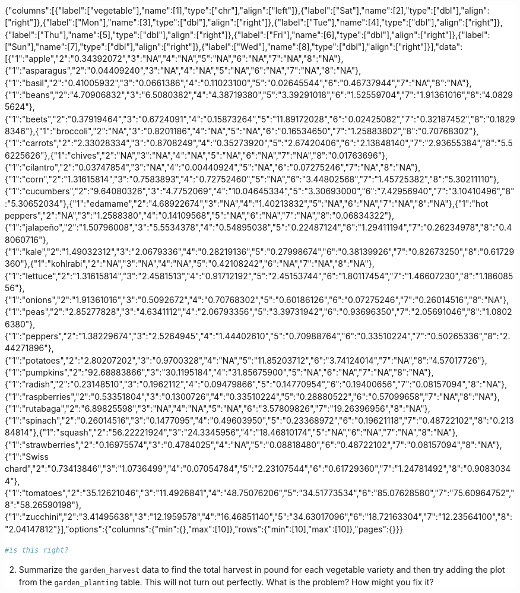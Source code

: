 {"columns":[{"label":["vegetable"],"name":[1],"type":["chr"],"align":["left"]},{"label":["Sat"],"name":[2],"type":["dbl"],"align":["right"]},{"label":["Mon"],"name":[3],"type":["dbl"],"align":["right"]},{"label":["Tue"],"name":[4],"type":["dbl"],"align":["right"]},{"label":["Thu"],"name":[5],"type":["dbl"],"align":["right"]},{"label":["Fri"],"name":[6],"type":["dbl"],"align":["right"]},{"label":["Sun"],"name":[7],"type":["dbl"],"align":["right"]},{"label":["Wed"],"name":[8],"type":["dbl"],"align":["right"]}],"data":[{"1":"apple","2":"0.34392072","3":"NA","4":"NA","5":"NA","6":"NA","7":"NA","8":"NA"},{"1":"asparagus","2":"0.04409240","3":"NA","4":"NA","5":"NA","6":"NA","7":"NA","8":"NA"},{"1":"basil","2":"0.41005932","3":"0.0661386","4":"0.11023100","5":"0.02645544","6":"0.46737944","7":"NA","8":"NA"},{"1":"beans","2":"4.70906832","3":"6.5080382","4":"4.38719380","5":"3.39291018","6":"1.52559704","7":"1.91361016","8":"4.08295624"},{"1":"beets","2":"0.37919464","3":"0.6724091","4":"0.15873264","5":"11.89172028","6":"0.02425082","7":"0.32187452","8":"0.18298346"},{"1":"broccoli","2":"NA","3":"0.8201186","4":"NA","5":"NA","6":"0.16534650","7":"1.25883802","8":"0.70768302"},{"1":"carrots","2":"2.33028334","3":"0.8708249","4":"0.35273920","5":"2.67420406","6":"2.13848140","7":"2.93655384","8":"5.56225626"},{"1":"chives","2":"NA","3":"NA","4":"NA","5":"NA","6":"NA","7":"NA","8":"0.01763696"},{"1":"cilantro","2":"0.03747854","3":"NA","4":"0.00440924","5":"NA","6":"0.07275246","7":"NA","8":"NA"},{"1":"corn","2":"1.31615814","3":"0.7583893","4":"0.72752460","5":"NA","6":"3.44802568","7":"1.45725382","8":"5.30211110"},{"1":"cucumbers","2":"9.64080326","3":"4.7752069","4":"10.04645334","5":"3.30693000","6":"7.42956940","7":"3.10410496","8":"5.30652034"},{"1":"edamame","2":"4.68922674","3":"NA","4":"1.40213832","5":"NA","6":"NA","7":"NA","8":"NA"},{"1":"hot peppers","2":"NA","3":"1.2588380","4":"0.14109568","5":"NA","6":"NA","7":"NA","8":"0.06834322"},{"1":"jalapeño","2":"1.50796008","3":"5.5534378","4":"0.54895038","5":"0.22487124","6":"1.29411194","7":"0.26234978","8":"0.48060716"},{"1":"kale","2":"1.49032312","3":"2.0679336","4":"0.28219136","5":"0.27998674","6":"0.38139926","7":"0.82673250","8":"0.61729360"},{"1":"kohlrabi","2":"NA","3":"NA","4":"NA","5":"0.42108242","6":"NA","7":"NA","8":"NA"},{"1":"lettuce","2":"1.31615814","3":"2.4581513","4":"0.91712192","5":"2.45153744","6":"1.80117454","7":"1.46607230","8":"1.18608556"},{"1":"onions","2":"1.91361016","3":"0.5092672","4":"0.70768302","5":"0.60186126","6":"0.07275246","7":"0.26014516","8":"NA"},{"1":"peas","2":"2.85277828","3":"4.6341112","4":"2.06793356","5":"3.39731942","6":"0.93696350","7":"2.05691046","8":"1.08026380"},{"1":"peppers","2":"1.38229674","3":"2.5264945","4":"1.44402610","5":"0.70988764","6":"0.33510224","7":"0.50265336","8":"2.44271896"},{"1":"potatoes","2":"2.80207202","3":"0.9700328","4":"NA","5":"11.85203712","6":"3.74124014","7":"NA","8":"4.57017726"},{"1":"pumpkins","2":"92.68883866","3":"30.1195184","4":"31.85675900","5":"NA","6":"NA","7":"NA","8":"NA"},{"1":"radish","2":"0.23148510","3":"0.1962112","4":"0.09479866","5":"0.14770954","6":"0.19400656","7":"0.08157094","8":"NA"},{"1":"raspberries","2":"0.53351804","3":"0.1300726","4":"0.33510224","5":"0.28880522","6":"0.57099658","7":"NA","8":"NA"},{"1":"rutabaga","2":"6.89825598","3":"NA","4":"NA","5":"NA","6":"3.57809826","7":"19.26396956","8":"NA"},{"1":"spinach","2":"0.26014516","3":"0.1477095","4":"0.49603950","5":"0.23368972","6":"0.19621118","7":"0.48722102","8":"0.21384814"},{"1":"squash","2":"56.22221924","3":"24.3345956","4":"18.46810174","5":"NA","6":"NA","7":"NA","8":"NA"},{"1":"strawberries","2":"0.16975574","3":"0.4784025","4":"NA","5":"0.08818480","6":"0.48722102","7":"0.08157094","8":"NA"},{"1":"Swiss chard","2":"0.73413846","3":"1.0736499","4":"0.07054784","5":"2.23107544","6":"0.61729360","7":"1.24781492","8":"0.90830344"},{"1":"tomatoes","2":"35.12621046","3":"11.4926841","4":"48.75076206","5":"34.51773534","6":"85.07628580","7":"75.60964752","8":"58.26590198"},{"1":"zucchini","2":"3.41495638","3":"12.1959578","4":"16.46851140","5":"34.63017096","6":"18.72163304","7":"12.23564100","8":"2.04147812"}],"options":{"columns":{"min":{},"max":[10]},"rows":{"min":[10],"max":[10]},"pages":{}}}
  </script>
</div>

```r
#is this right?
```


  2. Summarize the `garden_harvest` data to find the total harvest in pound for each vegetable variety and then try adding the plot from the `garden_planting` table. This will not turn out perfectly. What is the problem? How might you fix it?
